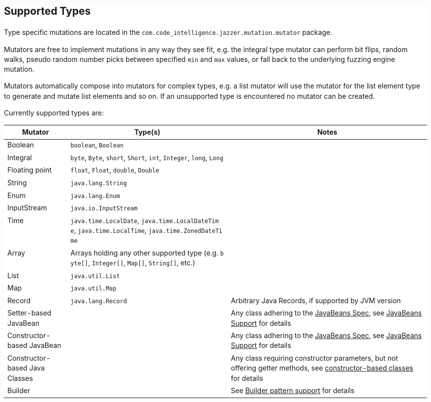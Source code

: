 ## Supported Types

Type specific mutations are located in the `com.code_intelligence.jazzer.mutation.mutator` package.

Mutators are free to implement mutations in any way they see fit, e.g. the integral type mutator can perform bit flips,
random walks, pseudo random number picks between specified `min` and `max` values, or fall back to the underlying
fuzzing engine mutation.

Mutators automatically compose into mutators for complex types, e.g. a list mutator will use the mutator for the list
element type to generate and mutate list elements and so on. If an unsupported type is encountered no mutator can be
created.

Currently supported types are:

| Mutator                        | Type(s)                                                                                                | Notes                                                                                                                                                                    |
|--------------------------------|--------------------------------------------------------------------------------------------------------|--------------------------------------------------------------------------------------------------------------------------------------------------------------------------|
| Boolean                        | `boolean`, `Boolean`                                                                                   |                                                                                                                                                                          |
| Integral                       | `byte`, `Byte`, `short`, `Short`, `int`, `Integer`, `long`, `Long`                                     |                                                                                                                                                                          |
| Floating point                 | `float`, `Float`, `double`, `Double`                                                                   |                                                                                                                                                                          |
| String                         | `java.lang.String`                                                                                     |                                                                                                                                                                          |
| Enum                           | `java.lang.Enum`                                                                                       |                                                                                                                                                                          |
| InputStream                    | `java.io.InputStream`                                                                                  |                                                                                                                                                                          |
| Time                           | `java.time.LocalDate`, `java.time.LocalDateTime`, `java.time.LocalTime`, `java.time.ZonedDateTime`     |                                                                                                                                                                          |
| Array                          | Arrays holding any other supported type (e.g. `byte[]`, `Integer[]`, `Map[]`, `String[]`, etc.)        |                                                                                                                                                                          |
| List                           | `java.util.List`                                                                                       |                                                                                                                                                                          |
| Map                            | `java.util.Map`                                                                                        |                                                                                                                                                                          |
| Record                         | `java.lang.Record`                                                                                     | Arbitrary Java Records, if supported by JVM version                                                                                                                      |
| Setter-based JavaBean          |                                                                                                        | Any class adhering to the [JavaBeans Spec](https://www.oracle.com/java/technologies/javase/javabeans-spec.html), see [JavaBeans Support](#javabeans-support) for details |
| Constructor-based JavaBean     |                                                                                                        | Any class adhering to the [JavaBeans Spec](https://www.oracle.com/java/technologies/javase/javabeans-spec.html), see [JavaBeans Support](#javabeans-support) for details |
| Constructor-based Java Classes |                                                                                                        | Any class requiring constructor parameters, but not offering getter methods, see [constructor-based classes](#constructor-based-classes) for details                     |
| Builder                        |                                                                                                        | See [Builder pattern support](#builder-pattern-support) for details                                                                                                      |